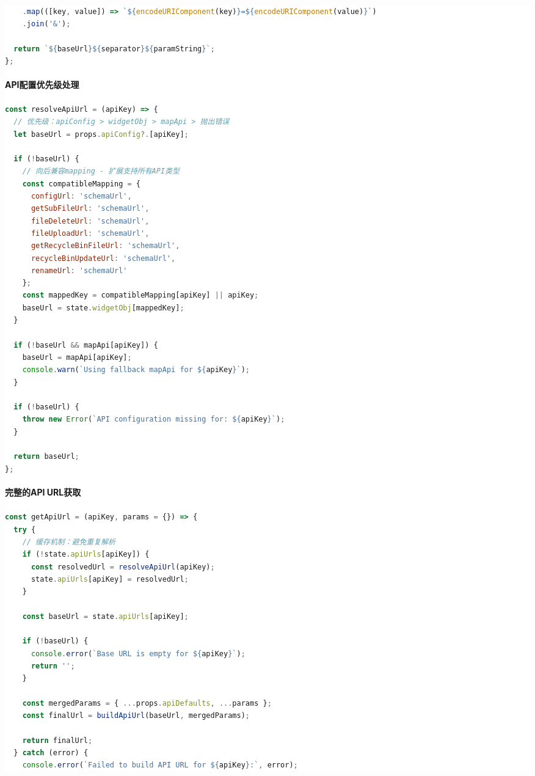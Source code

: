 ```javascript
    .map(([key, value]) => `${encodeURIComponent(key)}=${encodeURIComponent(value)}`)
    .join('&');
  
  return `${baseUrl}${separator}${paramString}`;
};
```

#### API配置优先级处理
```javascript
const resolveApiUrl = (apiKey) => {
  // 优先级：apiConfig > widgetObj > mapApi > 抛出错误
  let baseUrl = props.apiConfig?.[apiKey];
  
  if (!baseUrl) {
    // 向后兼容mapping - 扩展支持所有API类型
    const compatibleMapping = {
      configUrl: 'schemaUrl',
      getSubFileUrl: 'schemaUrl',
      fileDeleteUrl: 'schemaUrl',
      fileUploadUrl: 'schemaUrl', 
      getRecycleBinFileUrl: 'schemaUrl',
      recycleBinUpdateUrl: 'schemaUrl',
      renameUrl: 'schemaUrl'
    };
    const mappedKey = compatibleMapping[apiKey] || apiKey;
    baseUrl = state.widgetObj[mappedKey];
  }
  
  if (!baseUrl && mapApi[apiKey]) {
    baseUrl = mapApi[apiKey];
    console.warn(`Using fallback mapApi for ${apiKey}`);
  }
  
  if (!baseUrl) {
    throw new Error(`API configuration missing for: ${apiKey}`);
  }
  
  return baseUrl;
};
```

#### 完整的API URL获取
```javascript
const getApiUrl = (apiKey, params = {}) => {
  try {
    // 缓存机制：避免重复解析
    if (!state.apiUrls[apiKey]) {
      const resolvedUrl = resolveApiUrl(apiKey);
      state.apiUrls[apiKey] = resolvedUrl;
    }
    
    const baseUrl = state.apiUrls[apiKey];
    
    if (!baseUrl) {
      console.error(`Base URL is empty for ${apiKey}`);
      return '';
    }
    
    const mergedParams = { ...props.apiDefaults, ...params };
    const finalUrl = buildApiUrl(baseUrl, mergedParams);
    
    return finalUrl;
  } catch (error) {
    console.error(`Failed to build API URL for ${apiKey}:`, error);
```
